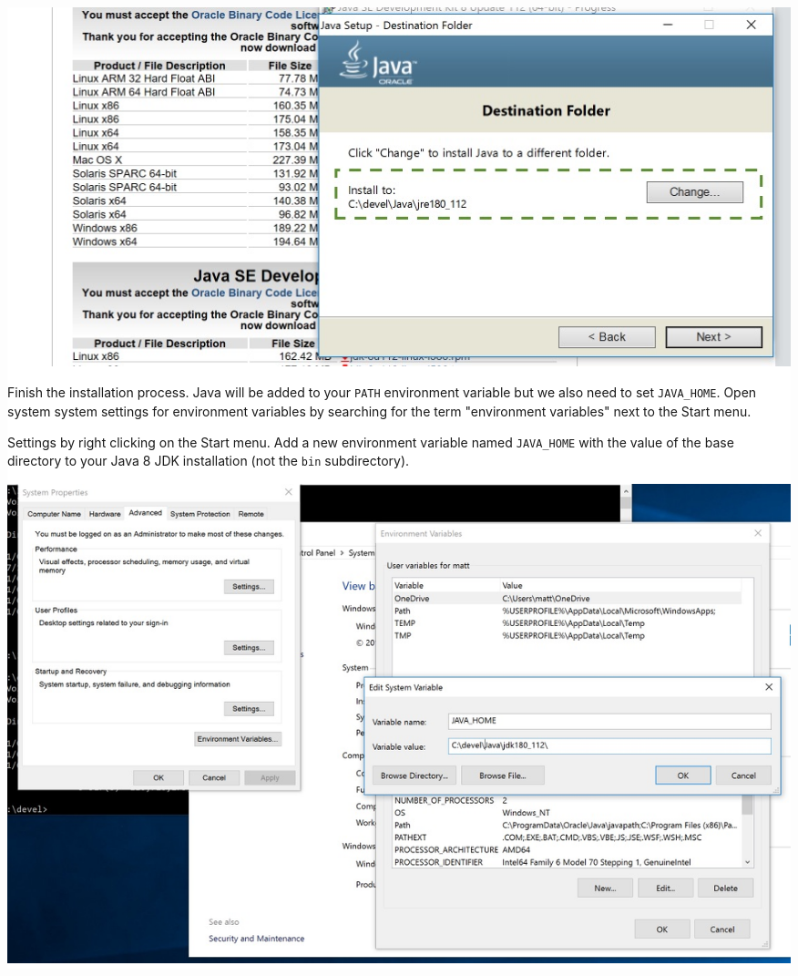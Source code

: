 <img src="/source/static/img/170105-intellij-gwt-maven-windows/change-jre-directory.jpg" width="100%" class="technical-diagram img-rounded" alt="Change JRE installation directory.">

Finish the installation process. Java will be added to your `PATH` 
environment variable but we also need to set `JAVA_HOME`. Open system
system settings for environment variables by searching for the term
"environment variables" next to the Start menu.

Settings by right clicking on the Start menu. Add a new environment
variable named `JAVA_HOME` with the value of the base directory to
your Java 8 JDK installation (not the `bin` subdirectory).

<img src="/source/static/img/170105-intellij-gwt-maven-windows/environment-variables.jpg" width="100%" class="technical-diagram img-rounded" alt="Set JAVA_HOME under environment variables.">

